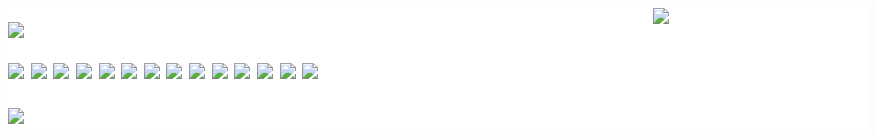 

<a href="https://duinocoin.com">
  <img src="https://github.com/revoxhere/duino-coin/blob/master/Resources/duco.png?raw=true" width="215px" align="right" />
</a>

<h1>
  <a href="https://duinocoin.com">
    <img src="https://github.com/revoxhere/duino-coin/blob/master/Resources/ducobanner.png?raw=true" width="430px" />
  </a>
  <br>
  <a href="https://github.com/revoxhere/duino-coin/blob/master/README.md">
    <img src="https://img.shields.io/badge/English-ff8502.svg?style=for-the-badge" /></a>
  <a href="https://github.com/revoxhere/duino-coin/blob/master/Resources/README_TRANSLATIONS/README_es_LATAM.md">
    <img src="https://img.shields.io/badge/-Espa%C3%B1ol-ff7421?style=for-the-badge" /></a>
  <a href="https://github.com/revoxhere/duino-coin/blob/master/Resources/README_TRANSLATIONS/README_zh_CN.md">
    <img src="https://img.shields.io/badge/简体中文-ff6137.svg?style=for-the-badge" /></a>
  <a href="https://github.com/revoxhere/duino-coin/blob/master/Resources/README_TRANSLATIONS/README_pl_PL.md">
    <img src="https://img.shields.io/badge/Polski-ff4b4c.svg?style=for-the-badge" /></a>
  <a href="https://github.com/revoxhere/duino-coin/blob/master/Resources/README_TRANSLATIONS/README_ru_RU.md">
    <img src="https://img.shields.io/badge/русский-ff3062.svg?style=for-the-badge" /></a>
  <a href="https://github.com/revoxhere/duino-coin/blob/master/Resources/README_TRANSLATIONS/README_tr_TR.md">
    <img src="https://img.shields.io/badge/Türk-ff0079.svg?style=for-the-badge" /></a>
  <a href="https://github.com/revoxhere/duino-coin/blob/master/Resources/README_TRANSLATIONS/README_th_TH.md">
    <img src="https://img.shields.io/badge/-%E0%B9%84%E0%B8%97%E0%B8%A2-ff0092.svg?style=for-the-badge" /></a>
  <a href="https://github.com/revoxhere/duino-coin/blob/master/Resources/README_TRANSLATIONS/README_pt_BR.md">
    <img src="https://img.shields.io/badge/-Portugu%C3%AAs-ff009a.svg?style=for-the-badge" /></a>
  <a href="https://github.com/revoxhere/duino-coin/blob/master/Resources/README_TRANSLATIONS/README_de_DE.md">
    <img src="https://img.shields.io/badge/-Deutsch-ff00b2.svg?style=for-the-badge" /></a>
  <a href="https://github.com/revoxhere/duino-coin/blob/master/Resources/README_TRANSLATIONS/README_id_ID.md">
    <img src="https://img.shields.io/badge/-bahasa Indonesia-ff00ca.svg?style=for-the-badge" /></a>
  <a href="https://github.com/revoxhere/duino-coin/blob/master/Resources/README_TRANSLATIONS/README_kr_KR.md">
    <img src="https://img.shields.io/badge/한국어-ff0ae3.svg?style=for-the-badge" /></a>
  <a href="https://github.com/revoxhere/duino-coin/blob/master/Resources/README_TRANSLATIONS/README_sk_SK.md">
    <img src="https://img.shields.io/badge/slovensky-ff0ae3.svg?style=for-the-badge" /></a>
  <a href="https://github.com/revoxhere/duino-coin/blob/master/Resources/README_TRANSLATIONS/README_ja_JP.md">
    <img src="https://img.shields.io/badge/-日本語-orange?style=for-the-badge" /></a>
  <a href="https://github.com/revoxhere/duino-coin/blob/master/Resources/README_TRANSLATIONS/README_fi_FI.md">
    <img src="https://img.shields.io/badge/finnish-121212.svg?style=for-the-badge" /></a>
</h1>
<a href="https://wallet.duinocoin.com">
  <img src="https://img.shields.io/badge/Online Wallet-a202ff.svg?style=for-the-badge&logo=Web" /></a>